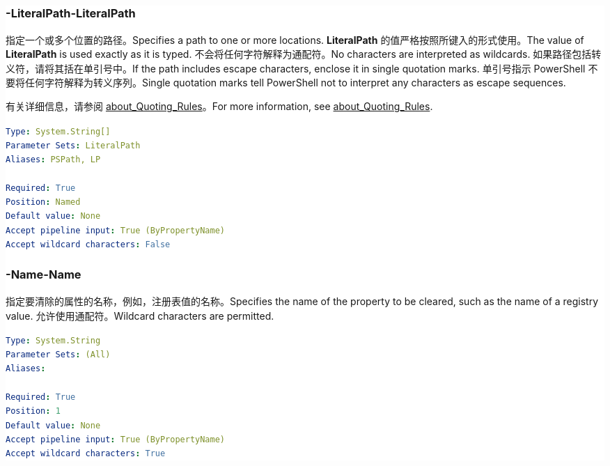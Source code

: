 ### <span data-ttu-id="9a608-140">-LiteralPath</span><span class="sxs-lookup"><span data-stu-id="9a608-140">-LiteralPath</span></span>

<span data-ttu-id="9a608-141">指定一个或多个位置的路径。</span><span class="sxs-lookup"><span data-stu-id="9a608-141">Specifies a path to one or more locations.</span></span> <span data-ttu-id="9a608-142">**LiteralPath** 的值严格按照所键入的形式使用。</span><span class="sxs-lookup"><span data-stu-id="9a608-142">The value of **LiteralPath** is used exactly as it is typed.</span></span> <span data-ttu-id="9a608-143">不会将任何字符解释为通配符。</span><span class="sxs-lookup"><span data-stu-id="9a608-143">No characters are interpreted as wildcards.</span></span> <span data-ttu-id="9a608-144">如果路径包括转义符，请将其括在单引号中。</span><span class="sxs-lookup"><span data-stu-id="9a608-144">If the path includes escape characters, enclose it in single quotation marks.</span></span> <span data-ttu-id="9a608-145">单引号指示 PowerShell 不要将任何字符解释为转义序列。</span><span class="sxs-lookup"><span data-stu-id="9a608-145">Single quotation marks tell PowerShell not to interpret any characters as escape sequences.</span></span>

<span data-ttu-id="9a608-146">有关详细信息，请参阅 [about_Quoting_Rules](../Microsoft.Powershell.Core/About/about_Quoting_Rules.md)。</span><span class="sxs-lookup"><span data-stu-id="9a608-146">For more information, see [about_Quoting_Rules](../Microsoft.Powershell.Core/About/about_Quoting_Rules.md).</span></span>

```yaml
Type: System.String[]
Parameter Sets: LiteralPath
Aliases: PSPath, LP

Required: True
Position: Named
Default value: None
Accept pipeline input: True (ByPropertyName)
Accept wildcard characters: False
```

### <span data-ttu-id="9a608-147">-Name</span><span class="sxs-lookup"><span data-stu-id="9a608-147">-Name</span></span>

<span data-ttu-id="9a608-148">指定要清除的属性的名称，例如，注册表值的名称。</span><span class="sxs-lookup"><span data-stu-id="9a608-148">Specifies the name of the property to be cleared, such as the name of a registry value.</span></span>
<span data-ttu-id="9a608-149">允许使用通配符。</span><span class="sxs-lookup"><span data-stu-id="9a608-149">Wildcard characters are permitted.</span></span>

```yaml
Type: System.String
Parameter Sets: (All)
Aliases:

Required: True
Position: 1
Default value: None
Accept pipeline input: True (ByPropertyName)
Accept wildcard characters: True
```
